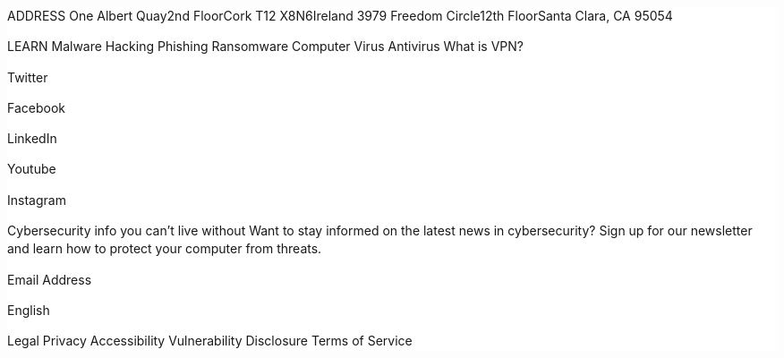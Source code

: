 ADDRESS
One Albert Quay2nd FloorCork T12 X8N6Ireland
3979 Freedom Circle12th FloorSanta Clara, CA 95054


LEARN
Malware
Hacking
Phishing
Ransomware
Computer Virus
Antivirus
What is VPN?
 




 Twitter




 Facebook




 LinkedIn




 Youtube




 Instagram




Cybersecurity info you can’t live without
Want to stay informed on the latest news in cybersecurity? Sign up for our newsletter and learn how to protect your computer from threats.


Email Address



















English


Legal
Privacy
Accessibility
Vulnerability Disclosure
Terms of Service
 